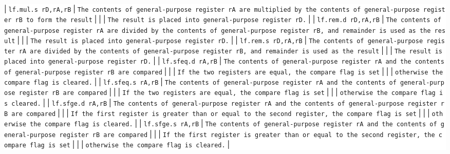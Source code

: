 | `lf.mul.s rD,rA,rB`    | `The contents of general-purpose register rA are multiplied by the contents of general-purpose register rB to form the result`                                                                                                                                                                            |
|                        | `The result is placed into general-purpose register rD.`                                                                                                                                                                                                                                                  |
| `lf.rem.d rD,rA,rB`    | `The contents of general-purpose register rA are divided by the contents of general-purpose register rB, and remainder is used as the result`                                                                                                                                                             |
|                        | `The result is placed into general-purpose register rD.`                                                                                                                                                                                                                                                  |
| `lf.rem.s rD,rA,rB`    | `The contents of general-purpose register rA are divided by the contents of general-purpose register rB, and remainder is used as the result`                                                                                                                                                             |
|                        | `The result is placed into general-purpose register rD.`                                                                                                                                                                                                                                                  |
| `lf.sfeq.d rA,rB`      | `The contents of general-purpose register rA and the contents of general-purpose register rB are compared`                                                                                                                                                                                                |
|                        | `If the two registers are equal, the compare flag is set`                                                                                                                                                                                                                                                 |
|                        | `otherwise the compare flag is cleared.`                                                                                                                                                                                                                                                                  |
| `lf.sfeq.s rA,rB`      | `The contents of general-purpose register rA and the contents of general-purpose register rB are compared`                                                                                                                                                                                                |
|                        | `If the two registers are equal, the compare flag is set`                                                                                                                                                                                                                                                 |
|                        | `otherwise the compare flag is cleared.`                                                                                                                                                                                                                                                                  |
| `lf.sfge.d rA,rB`      | `The contents of general-purpose register rA and the contents of general-purpose register rB are compared`                                                                                                                                                                                                |
|                        | `If the first register is greater than or equal to the second register, the compare flag is set`                                                                                                                                                                                                          |
|                        | `otherwise the compare flag is cleared.`                                                                                                                                                                                                                                                                  |
| `lf.sfge.s rA,rB`      | `The contents of general-purpose register rA and the contents of general-purpose register rB are compared`                                                                                                                                                                                                |
|                        | `If the first register is greater than or equal to the second register, the compare flag is set`                                                                                                                                                                                                          |
|                        | `otherwise the compare flag is cleared.`                                                                                                                                                                                                                                                                  |